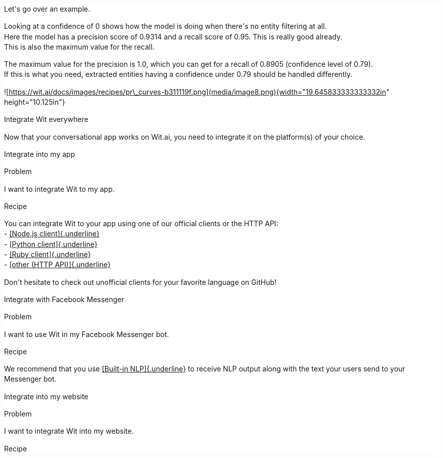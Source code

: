 Let's go over an example.

Looking at a confidence of 0 shows how the model is doing when there's
no entity filtering at all.\
Here the model has a precision score of 0.9314 and a recall score
of 0.95. This is really good already.\
This is also the maximum value for the recall.

The maximum value for the precision is 1.0, which you can get for a
recall of 0.8905 (confidence level of 0.79).\
If this is what you need, extracted entities having a confidence
under 0.79 should be handled differently.

![https://wit.ai/docs/images/recipes/pr\_curves-b311119f.png](media/image8.png){width="19.645833333333332in"
height="10.125in"}

Integrate Wit everywhere

Now that your conversational app works on Wit.ai, you need to integrate
it on the platform(s) of your choice.

Integrate into my app

Problem

I want to integrate Wit to my app.

Recipe

You can integrate Wit to your app using one of our official clients or
the HTTP API:\
- [[Node.js client]{.underline}](https://github.com/wit-ai/node-wit)\
- [[Python client]{.underline}](https://github.com/wit-ai/pywit)\
- [[Ruby client]{.underline}](https://github.com/wit-ai/wit-ruby)\
- [[other (HTTP API)]{.underline}](https://wit.ai/docs/http/latest)

Don't hesitate to check out unofficial clients for your favorite
language on GitHub!

Integrate with Facebook Messenger

Problem

I want to use Wit in my Facebook Messenger bot.

Recipe

We recommend that you use [[Built-in
NLP]{.underline}](https://developers.facebook.com/docs/messenger-platform/built-in-nlp) to
receive NLP output along with the text your users send to your Messenger
bot.

Integrate into my website

Problem

I want to integrate Wit into my website.

Recipe
